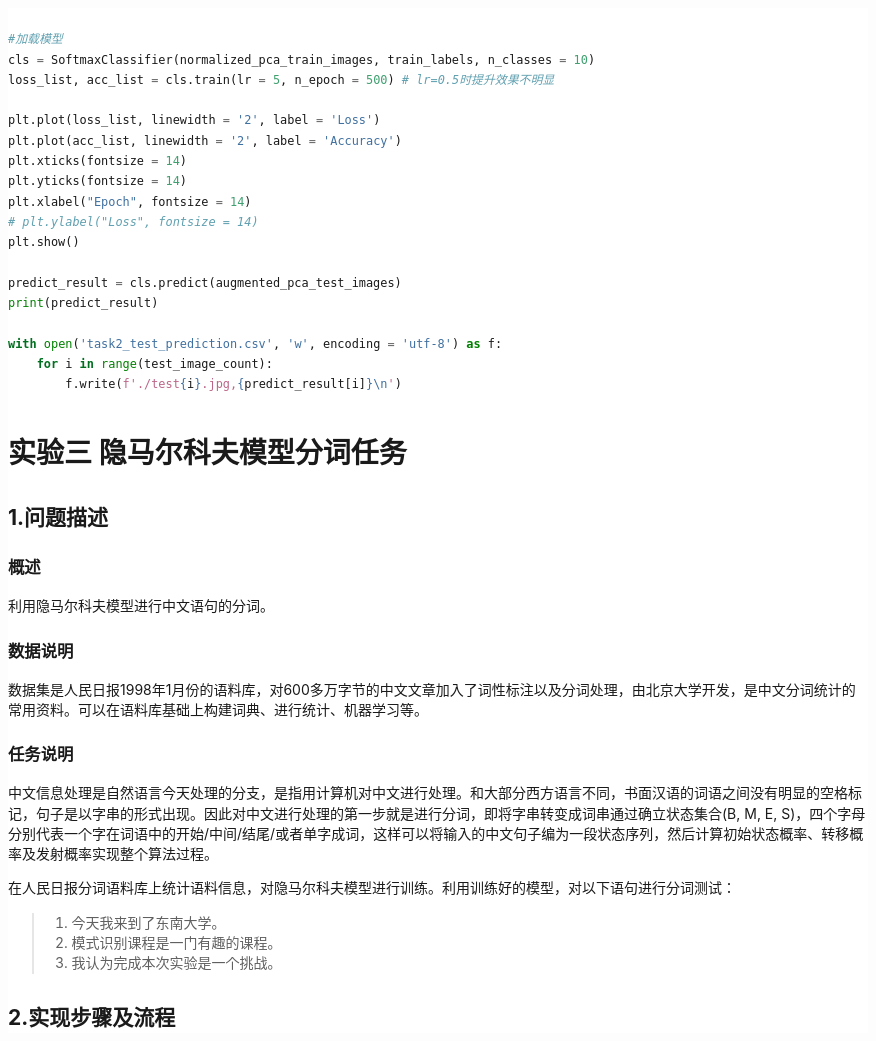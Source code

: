 ```python

#加载模型
cls = SoftmaxClassifier(normalized_pca_train_images, train_labels, n_classes = 10)
loss_list, acc_list = cls.train(lr = 5, n_epoch = 500) # lr=0.5时提升效果不明显

plt.plot(loss_list, linewidth = '2', label = 'Loss')
plt.plot(acc_list, linewidth = '2', label = 'Accuracy')
plt.xticks(fontsize = 14)
plt.yticks(fontsize = 14)
plt.xlabel("Epoch", fontsize = 14)
# plt.ylabel("Loss", fontsize = 14)
plt.show()

predict_result = cls.predict(augmented_pca_test_images)
print(predict_result)

with open('task2_test_prediction.csv', 'w', encoding = 'utf-8') as f:
    for i in range(test_image_count):
        f.write(f'./test{i}.jpg,{predict_result[i]}\n')
```



<div STYLE="page-break-after: always;"></div>

# 实验三 隐马尔科夫模型分词任务

## 1.问题描述

### 概述

利用隐马尔科夫模型进行中文语句的分词。

### 数据说明

数据集是人民日报1998年1月份的语料库，对600多万字节的中文文章加入了词性标注以及分词处理，由北京大学开发，是中文分词统计的常用资料。可以在语料库基础上构建词典、进行统计、机器学习等。

### 任务说明

中文信息处理是自然语言今天处理的分支，是指用计算机对中文进行处理。和大部分西方语言不同，书面汉语的词语之间没有明显的空格标记，句子是以字串的形式出现。因此对中文进行处理的第一步就是进行分词，即将字串转变成词串通过确立状态集合(B, M, E, S)，四个字母分别代表一个字在词语中的开始/中间/结尾/或者单字成词，这样可以将输入的中文句子编为一段状态序列，然后计算初始状态概率、转移概率及发射概率实现整个算法过程。

在人民日报分词语料库上统计语料信息，对隐马尔科夫模型进行训练。利用训练好的模型，对以下语句进行分词测试：

> 1) 今天我来到了东南大学。
> 2) 模式识别课程是一门有趣的课程。
> 3) 我认为完成本次实验是一个挑战。

## 2.实现步骤及流程
